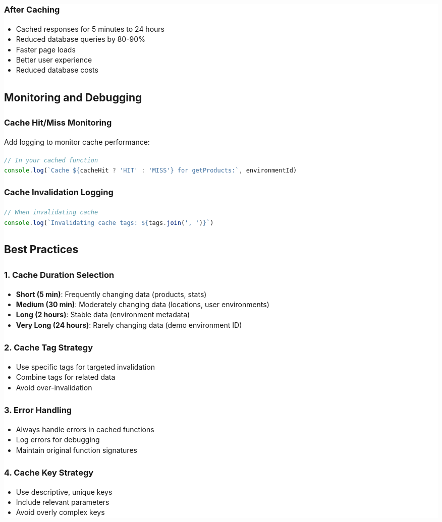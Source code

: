 ### After Caching
- Cached responses for 5 minutes to 24 hours
- Reduced database queries by 80-90%
- Faster page loads
- Better user experience
- Reduced database costs

## Monitoring and Debugging

### Cache Hit/Miss Monitoring

Add logging to monitor cache performance:

```typescript
// In your cached function
console.log(`Cache ${cacheHit ? 'HIT' : 'MISS'} for getProducts:`, environmentId)
```

### Cache Invalidation Logging

```typescript
// When invalidating cache
console.log(`Invalidating cache tags: ${tags.join(', ')}`)
```

## Best Practices

### 1. Cache Duration Selection

- **Short (5 min)**: Frequently changing data (products, stats)
- **Medium (30 min)**: Moderately changing data (locations, user environments)
- **Long (2 hours)**: Stable data (environment metadata)
- **Very Long (24 hours)**: Rarely changing data (demo environment ID)

### 2. Cache Tag Strategy

- Use specific tags for targeted invalidation
- Combine tags for related data
- Avoid over-invalidation

### 3. Error Handling

- Always handle errors in cached functions
- Log errors for debugging
- Maintain original function signatures

### 4. Cache Key Strategy

- Use descriptive, unique keys
- Include relevant parameters
- Avoid overly complex keys
